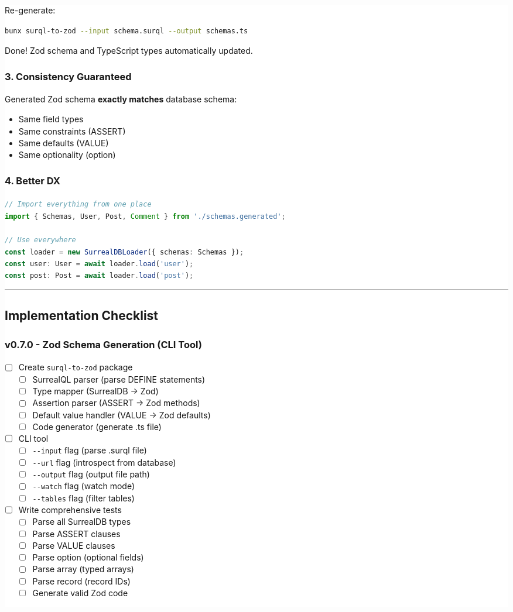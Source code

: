 Re-generate:
```bash
bunx surql-to-zod --input schema.surql --output schemas.ts
```

Done! Zod schema and TypeScript types automatically updated.

### 3. Consistency Guaranteed

Generated Zod schema **exactly matches** database schema:
- Same field types
- Same constraints (ASSERT)
- Same defaults (VALUE)
- Same optionality (option<T>)

### 4. Better DX

```typescript
// Import everything from one place
import { Schemas, User, Post, Comment } from './schemas.generated';

// Use everywhere
const loader = new SurrealDBLoader({ schemas: Schemas });
const user: User = await loader.load('user');
const post: Post = await loader.load('post');
```

---

## Implementation Checklist

### v0.7.0 - Zod Schema Generation (CLI Tool)

- [ ] Create `surql-to-zod` package
  - [ ] SurrealQL parser (parse DEFINE statements)
  - [ ] Type mapper (SurrealDB → Zod)
  - [ ] Assertion parser (ASSERT → Zod methods)
  - [ ] Default value handler (VALUE → Zod defaults)
  - [ ] Code generator (generate .ts file)

- [ ] CLI tool
  - [ ] `--input` flag (parse .surql file)
  - [ ] `--url` flag (introspect from database)
  - [ ] `--output` flag (output file path)
  - [ ] `--watch` flag (watch mode)
  - [ ] `--tables` flag (filter tables)

- [ ] Write comprehensive tests
  - [ ] Parse all SurrealDB types
  - [ ] Parse ASSERT clauses
  - [ ] Parse VALUE clauses
  - [ ] Parse option<T> (optional fields)
  - [ ] Parse array<T> (typed arrays)
  - [ ] Parse record<table> (record IDs)
  - [ ] Generate valid Zod code
